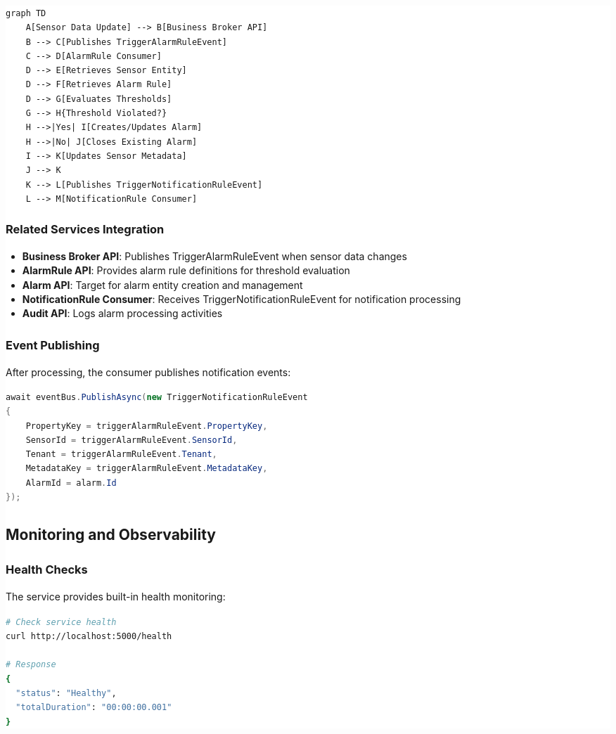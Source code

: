 ```mermaid
graph TD
    A[Sensor Data Update] --> B[Business Broker API]
    B --> C[Publishes TriggerAlarmRuleEvent]
    C --> D[AlarmRule Consumer]
    D --> E[Retrieves Sensor Entity]
    D --> F[Retrieves Alarm Rule]
    D --> G[Evaluates Thresholds]
    G --> H{Threshold Violated?}
    H -->|Yes| I[Creates/Updates Alarm]
    H -->|No| J[Closes Existing Alarm]
    I --> K[Updates Sensor Metadata]
    J --> K
    K --> L[Publishes TriggerNotificationRuleEvent]
    L --> M[NotificationRule Consumer]
```

### Related Services Integration
- **Business Broker API**: Publishes TriggerAlarmRuleEvent when sensor data changes
- **AlarmRule API**: Provides alarm rule definitions for threshold evaluation
- **Alarm API**: Target for alarm entity creation and management
- **NotificationRule Consumer**: Receives TriggerNotificationRuleEvent for notification processing
- **Audit API**: Logs alarm processing activities

### Event Publishing
After processing, the consumer publishes notification events:

```csharp
await eventBus.PublishAsync(new TriggerNotificationRuleEvent
{
    PropertyKey = triggerAlarmRuleEvent.PropertyKey,
    SensorId = triggerAlarmRuleEvent.SensorId,
    Tenant = triggerAlarmRuleEvent.Tenant,
    MetadataKey = triggerAlarmRuleEvent.MetadataKey,
    AlarmId = alarm.Id
});
```

## Monitoring and Observability

### Health Checks
The service provides built-in health monitoring:

```bash
# Check service health
curl http://localhost:5000/health

# Response
{
  "status": "Healthy",
  "totalDuration": "00:00:00.001"
}
```
